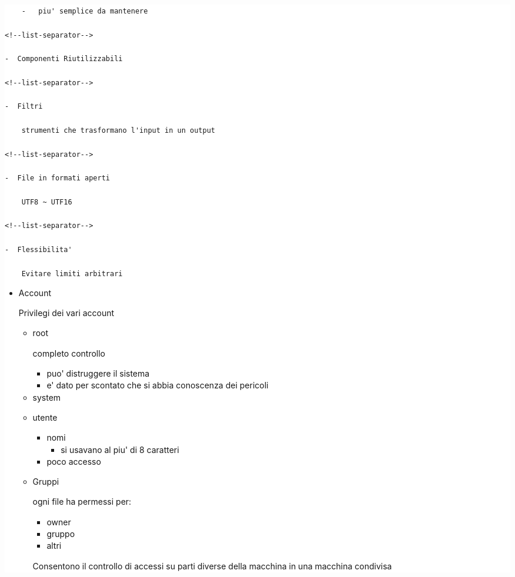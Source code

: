         -   piu' semplice da mantenere

    <!--list-separator-->

    -  Componenti Riutilizzabili

    <!--list-separator-->

    -  Filtri

        strumenti che trasformano l'input in un output

    <!--list-separator-->

    -  File in formati aperti

        UTF8 ~ UTF16

    <!--list-separator-->

    -  Flessibilita'

        Evitare limiti arbitrari



-  Account

    Privilegi dei vari account

    <!--list-separator-->

    -  root

        completo controllo

        -   puo' distruggere il sistema
        -   e' dato per scontato che si abbia conoscenza dei pericoli

    <!--list-separator-->

    -  system

    <!--list-separator-->

    -  utente

        -   nomi
            -   si usavano al piu' di 8 caratteri
        -   poco accesso

    <!--list-separator-->

    -  Gruppi

        ogni file ha permessi per:

        -   owner
        -   gruppo
        -   altri

        Consentono il controllo di accessi su parti diverse della macchina in una macchina condivisa

    <!--list-separator-->
